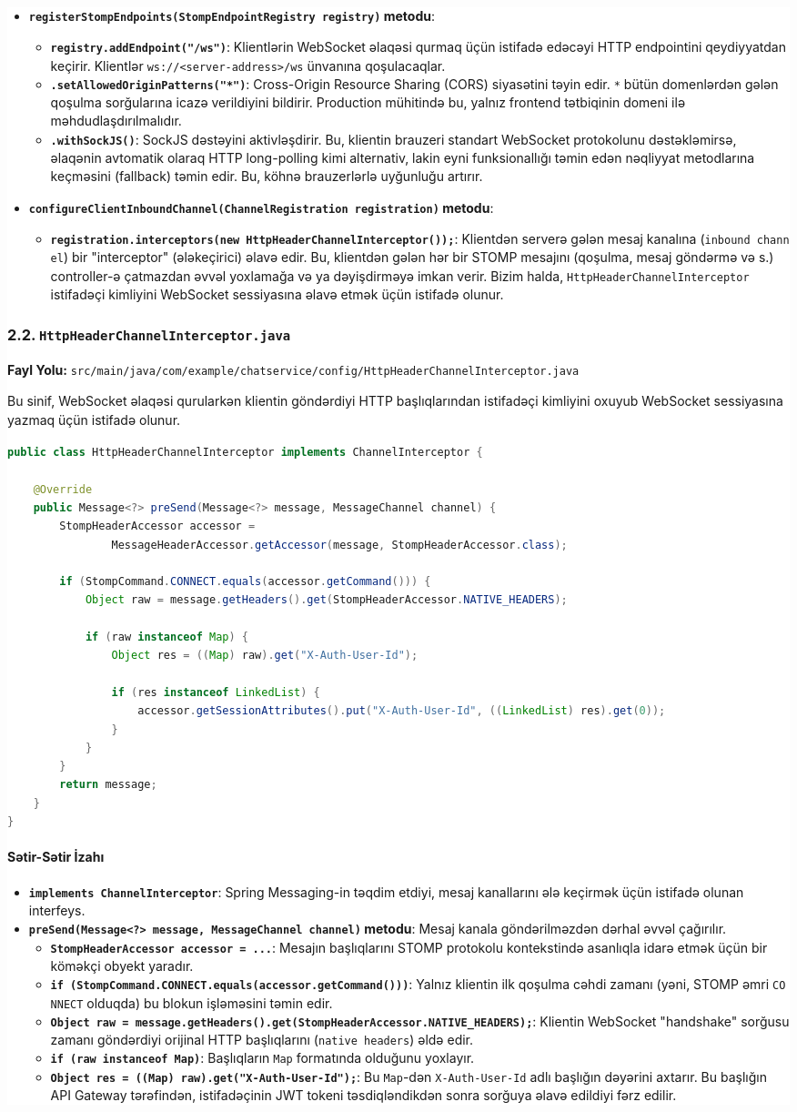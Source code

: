 - **`registerStompEndpoints(StompEndpointRegistry registry)` metodu**:
    - **`registry.addEndpoint("/ws")`**: Klientlərin WebSocket əlaqəsi qurmaq üçün istifadə edəcəyi HTTP endpointini qeydiyyatdan keçirir. Klientlər `ws://<server-address>/ws` ünvanına qoşulacaqlar.
    - **`.setAllowedOriginPatterns("*")`**: Cross-Origin Resource Sharing (CORS) siyasətini təyin edir. `*` bütün domenlərdən gələn qoşulma sorğularına icazə verildiyini bildirir. Production mühitində bu, yalnız frontend tətbiqinin domeni ilə məhdudlaşdırılmalıdır.
    - **`.withSockJS()`**: SockJS dəstəyini aktivləşdirir. Bu, klientin brauzeri standart WebSocket protokolunu dəstəkləmirsə, əlaqənin avtomatik olaraq HTTP long-polling kimi alternativ, lakin eyni funksionallığı təmin edən nəqliyyat metodlarına keçməsini (fallback) təmin edir. Bu, köhnə brauzerlərlə uyğunluğu artırır.

- **`configureClientInboundChannel(ChannelRegistration registration)` metodu**:
    - **`registration.interceptors(new HttpHeaderChannelInterceptor());`**: Klientdən serverə gələn mesaj kanalına (`inbound channel`) bir "interceptor" (ələkeçirici) əlavə edir. Bu, klientdən gələn hər bir STOMP mesajını (qoşulma, mesaj göndərmə və s.) controller-ə çatmazdan əvvəl yoxlamağa və ya dəyişdirməyə imkan verir. Bizim halda, `HttpHeaderChannelInterceptor` istifadəçi kimliyini WebSocket sessiyasına əlavə etmək üçün istifadə olunur.

### 2.2. `HttpHeaderChannelInterceptor.java`

**Fayl Yolu:** `src/main/java/com/example/chatservice/config/HttpHeaderChannelInterceptor.java`

Bu sinif, WebSocket əlaqəsi qurularkən klientin göndərdiyi HTTP başlıqlarından istifadəçi kimliyini oxuyub WebSocket sessiyasına yazmaq üçün istifadə olunur.

```java
public class HttpHeaderChannelInterceptor implements ChannelInterceptor {

    @Override
    public Message<?> preSend(Message<?> message, MessageChannel channel) {
        StompHeaderAccessor accessor =
                MessageHeaderAccessor.getAccessor(message, StompHeaderAccessor.class);

        if (StompCommand.CONNECT.equals(accessor.getCommand())) {
            Object raw = message.getHeaders().get(StompHeaderAccessor.NATIVE_HEADERS);

            if (raw instanceof Map) {
                Object res = ((Map) raw).get("X-Auth-User-Id");

                if (res instanceof LinkedList) {
                    accessor.getSessionAttributes().put("X-Auth-User-Id", ((LinkedList) res).get(0));
                }
            }
        }
        return message;
    }
}
```

#### Sətir-Sətir İzahı

- **`implements ChannelInterceptor`**: Spring Messaging-in təqdim etdiyi, mesaj kanallarını ələ keçirmək üçün istifadə olunan interfeys.
- **`preSend(Message<?> message, MessageChannel channel)` metodu**: Mesaj kanala göndərilməzdən dərhal əvvəl çağırılır.
    - **`StompHeaderAccessor accessor = ...`**: Mesajın başlıqlarını STOMP protokolu kontekstində asanlıqla idarə etmək üçün bir köməkçi obyekt yaradır.
    - **`if (StompCommand.CONNECT.equals(accessor.getCommand()))`**: Yalnız klientin ilk qoşulma cəhdi zamanı (yəni, STOMP əmri `CONNECT` olduqda) bu blokun işləməsini təmin edir.
    - **`Object raw = message.getHeaders().get(StompHeaderAccessor.NATIVE_HEADERS);`**: Klientin WebSocket "handshake" sorğusu zamanı göndərdiyi orijinal HTTP başlıqlarını (`native headers`) əldə edir.
    - **`if (raw instanceof Map)`**: Başlıqların `Map` formatında olduğunu yoxlayır.
    - **`Object res = ((Map) raw).get("X-Auth-User-Id");`**: Bu `Map`-dən `X-Auth-User-Id` adlı başlığın dəyərini axtarır. Bu başlığın API Gateway tərəfindən, istifadəçinin JWT tokeni təsdiqləndikdən sonra sorğuya əlavə edildiyi fərz edilir.